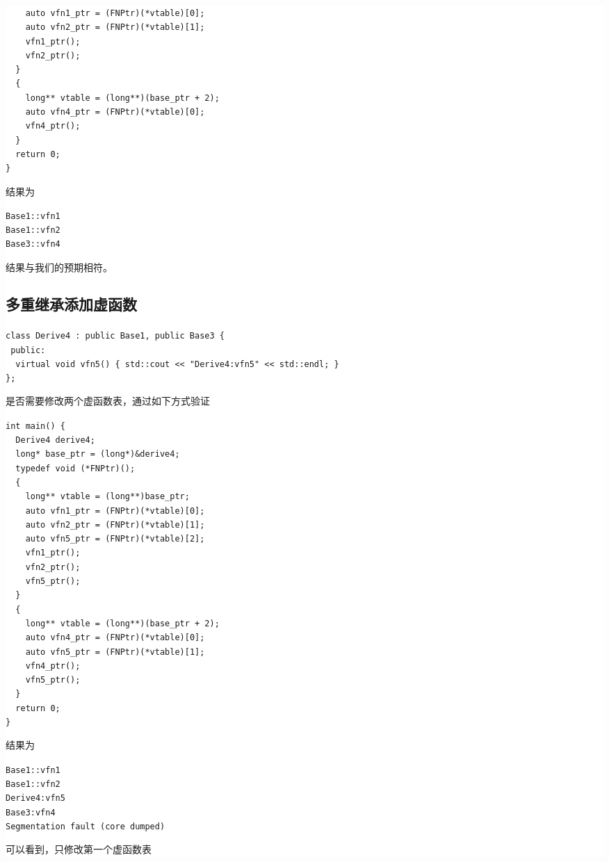 ```
    auto vfn1_ptr = (FNPtr)(*vtable)[0];
    auto vfn2_ptr = (FNPtr)(*vtable)[1];
    vfn1_ptr();
    vfn2_ptr();
  }
  {
    long** vtable = (long**)(base_ptr + 2);
    auto vfn4_ptr = (FNPtr)(*vtable)[0];
    vfn4_ptr();
  }
  return 0;
}
```
结果为
```
Base1::vfn1
Base1::vfn2
Base3::vfn4
```
结果与我们的预期相符。

## 多重继承添加虚函数
```
class Derive4 : public Base1, public Base3 {
 public:
  virtual void vfn5() { std::cout << "Derive4:vfn5" << std::endl; }
};
```
是否需要修改两个虚函数表，通过如下方式验证
```
int main() {
  Derive4 derive4;
  long* base_ptr = (long*)&derive4;
  typedef void (*FNPtr)();
  {
    long** vtable = (long**)base_ptr;
    auto vfn1_ptr = (FNPtr)(*vtable)[0];
    auto vfn2_ptr = (FNPtr)(*vtable)[1];
    auto vfn5_ptr = (FNPtr)(*vtable)[2];
    vfn1_ptr();
    vfn2_ptr();
    vfn5_ptr();
  }
  {
    long** vtable = (long**)(base_ptr + 2);
    auto vfn4_ptr = (FNPtr)(*vtable)[0];
    auto vfn5_ptr = (FNPtr)(*vtable)[1];
    vfn4_ptr();
    vfn5_ptr();
  }
  return 0;
}
```
结果为
```
Base1::vfn1
Base1::vfn2
Derive4:vfn5
Base3:vfn4
Segmentation fault (core dumped)
```
可以看到，只修改第一个虚函数表
